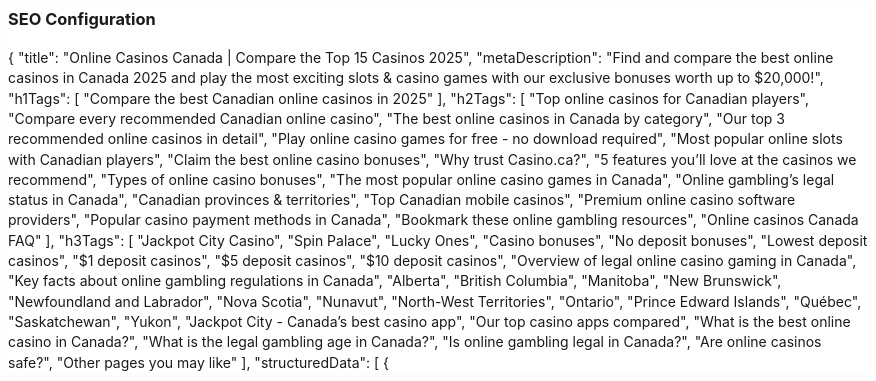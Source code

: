 ### SEO Configuration
{
  "title": "Online Casinos Canada | Compare the Top 15 Casinos 2025",
  "metaDescription": "Find and compare the best online casinos in Canada 2025 and play the most exciting slots & casino games with our exclusive bonuses worth up to $20,000!",
  "h1Tags": [
    "Compare the best Canadian online casinos in 2025"
  ],
  "h2Tags": [
    "Top online casinos for Canadian players",
    "Compare every recommended Canadian online casino",
    "The best online casinos in Canada by category",
    "Our top 3 recommended online casinos in detail",
    "Play online casino games for free - no download required",
    "Most popular online slots with Canadian players",
    "Claim the best online casino bonuses",
    "Why trust Casino.ca?",
    "5 features you’ll love at the casinos we recommend",
    "Types of online casino bonuses",
    "The most popular online casino games in Canada",
    "Online gambling’s legal status in Canada",
    "Canadian provinces & territories",
    "Top Canadian mobile casinos",
    "Premium online casino software providers",
    "Popular casino payment methods in Canada",
    "Bookmark these online gambling resources",
    "Online casinos Canada FAQ"
  ],
  "h3Tags": [
    "Jackpot City Casino",
    "Spin Palace",
    "Lucky Ones",
    "Casino bonuses",
    "No deposit bonuses",
    "Lowest deposit casinos",
    "$1 deposit casinos",
    "$5 deposit casinos",
    "$10 deposit casinos",
    "Overview of legal online casino gaming in Canada",
    "Key facts about online gambling regulations in Canada",
    "Alberta",
    "British Columbia",
    "Manitoba",
    "New Brunswick",
    "Newfoundland and Labrador",
    "Nova Scotia",
    "Nunavut",
    "North-West Territories",
    "Ontario",
    "Prince Edward Islands",
    "Québec",
    "Saskatchewan",
    "Yukon",
    "Jackpot City - Canada’s best casino app",
    "Our top casino apps compared",
    "What is the best online casino in Canada?",
    "What is the legal gambling age in Canada?",
    "Is online gambling legal in Canada?",
    "Are online casinos safe?",
    "Other pages you may like"
  ],
  "structuredData": [
    {